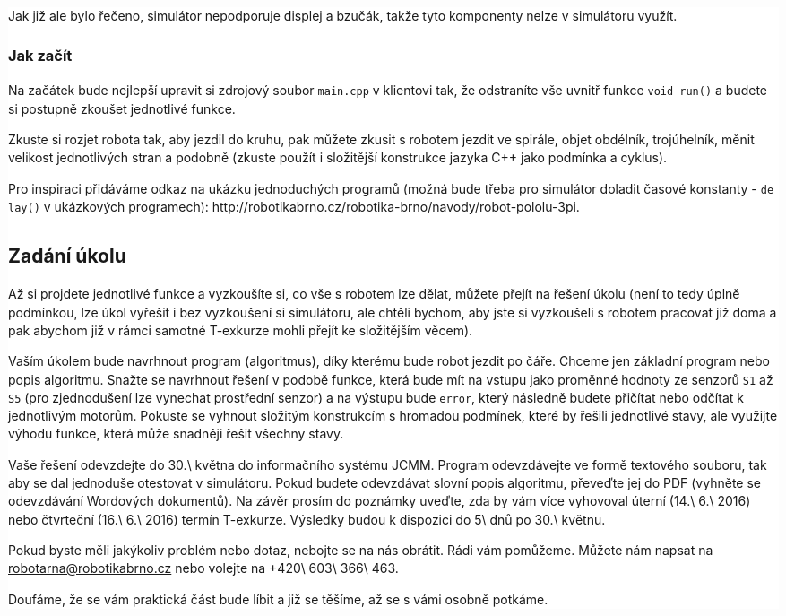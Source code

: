 Jak již ale bylo řečeno, simulátor nepodporuje displej a bzučák, takže tyto komponenty nelze v simulátoru využít.

### Jak začít

Na začátek bude nejlepší upravit si zdrojový soubor `main.cpp` v klientovi tak, že odstraníte vše uvnitř funkce `void run()` a budete si postupně zkoušet jednotlivé funkce.

Zkuste si rozjet robota tak, aby jezdil do kruhu, pak můžete zkusit s robotem jezdit ve spirále, objet obdélník, trojúhelník, měnit velikost jednotlivých stran a podobně (zkuste použít i složitější konstrukce jazyka C++ jako podmínka a cyklus).

Pro inspiraci přidáváme odkaz na ukázku jednoduchých programů (možná bude třeba pro simulátor doladit časové konstanty - `delay()` v ukázkových programech): <http://robotikabrno.cz/robotika-brno/navody/robot-pololu-3pi>.

## Zadání úkolu

Až si projdete jednotlivé funkce a vyzkoušíte si, co vše s robotem lze dělat, můžete přejít na řešení úkolu (není to tedy úplně podmínkou, lze úkol vyřešit i bez vyzkoušení si simulátoru, ale chtěli bychom, aby jste si vyzkoušeli s robotem pracovat již doma a pak abychom již v rámci samotné T-exkurze mohli přejít ke složitějším věcem). 

Vaším úkolem bude navrhnout program (algoritmus), díky kterému bude robot jezdit po čáře. Chceme jen základní program nebo popis algoritmu. Snažte se navrhnout řešení v podobě funkce, která bude mít na vstupu jako proměnné hodnoty ze senzorů `S1` až `S5` (pro zjednodušení lze vynechat prostřední senzor) a na výstupu bude `error`, který následně budete přičítat nebo odčítat k jednotlivým motorům. Pokuste se vyhnout složitým konstrukcím s hromadou podmínek, které by řešili jednotlivé stavy, ale využijte výhodu funkce, která může snadněji řešit všechny stavy.

Vaše řešení odevzdejte do 30.\ května do informačního systému JCMM. Program odevzdávejte ve formě textového souboru, tak aby se dal jednoduše otestovat v simulátoru. Pokud budete odevzdávat slovní popis algoritmu, převeďte jej do PDF (vyhněte se odevzdávání Wordových dokumentů).
Na závěr prosím do poznámky uveďte, zda by vám více vyhovoval úterní (14.\ 6.\ 2016) nebo čtvrteční (16.\ 6.\ 2016) termín T-exkurze. Výsledky budou k dispozici do 5\ dnů po 30.\ květnu.

Pokud byste měli jakýkoliv problém nebo dotaz, nebojte se na nás obrátit. Rádi vám pomůžeme. Můžete nám napsat na <robotarna@robotikabrno.cz> nebo volejte na +420\ 603\ 366\ 463.

Doufáme, že se vám praktická část bude líbit a již se těšíme, až se s vámi osobně potkáme.
  


